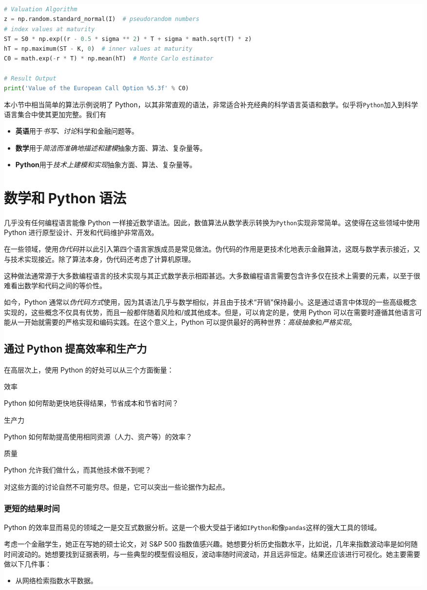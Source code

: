 ```py
# Valuation Algorithm
z = np.random.standard_normal(I)  # pseudorandom numbers
# index values at maturity
ST = S0 * np.exp((r - 0.5 * sigma ** 2) * T + sigma * math.sqrt(T) * z)
hT = np.maximum(ST - K, 0)  # inner values at maturity
C0 = math.exp(-r * T) * np.mean(hT)  # Monte Carlo estimator

# Result Output
print('Value of the European Call Option %5.3f' % C0)
```

本小节中相当简单的算法示例说明了 Python，以其非常直观的语法，非常适合补充经典的科学语言英语和数学。似乎将`Python`加入到科学语言集合中使其更加完整。我们有

+   **英语**用于*书写、讨论*科学和金融问题等。

+   **数学**用于*简洁而准确地描述和建模*抽象方面、算法、复杂量等。

+   **Python**用于*技术上建模和实现*抽象方面、算法、复杂量等。

# 数学和 Python 语法

几乎没有任何编程语言能像 Python 一样接近数学语法。因此，数值算法从数学表示转换为`Python`实现非常简单。这使得在这些领域中使用 Python 进行原型设计、开发和代码维护非常高效。

在一些领域，使用*伪代码*并以此引入第四个语言家族成员是常见做法。伪代码的作用是更技术化地表示金融算法，这既与数学表示接近，又与技术实现接近。除了算法本身，伪代码还考虑了计算机原理。

这种做法通常源于大多数编程语言的技术实现与其正式数学表示相距甚远。大多数编程语言需要包含许多仅在技术上需要的元素，以至于很难看出数学和代码之间的等价性。

如今，Python 通常以*伪代码方式*使用，因为其语法几乎与数学相似，并且由于技术“开销”保持最小。这是通过语言中体现的一些高级概念实现的，这些概念不仅具有优势，而且一般都伴随着风险和/或其他成本。但是，可以肯定的是，使用 Python 可以在需要时遵循其他语言可能从一开始就需要的严格实现和编码实践。在这个意义上，Python 可以提供最好的两种世界：*高级抽象*和*严格实现*。

## 通过 Python 提高效率和生产力

在高层次上，使用 Python 的好处可以从三个方面衡量：

效率

Python 如何帮助更快地获得结果，节省成本和节省时间？

生产力

Python 如何帮助提高使用相同资源（人力、资产等）的效率？

质量

Python 允许我们做什么，而其他技术做不到呢？

对这些方面的讨论自然不可能穷尽。但是，它可以突出一些论据作为起点。

### 更短的结果时间

Python 的效率显而易见的领域之一是交互式数据分析。这是一个极大受益于诸如`IPython`和像`pandas`这样的强大工具的领域。

考虑一个金融学生，她正在写她的硕士论文，对 S&P 500 指数值感兴趣。她想要分析历史指数水平，比如说，几年来指数波动率是如何随时间波动的。她想要找到证据表明，与一些典型的模型假设相反，波动率随时间波动，并且远非恒定。结果还应该进行可视化。她主要需要做以下几件事：

+   从网络检索指数水平数据。

